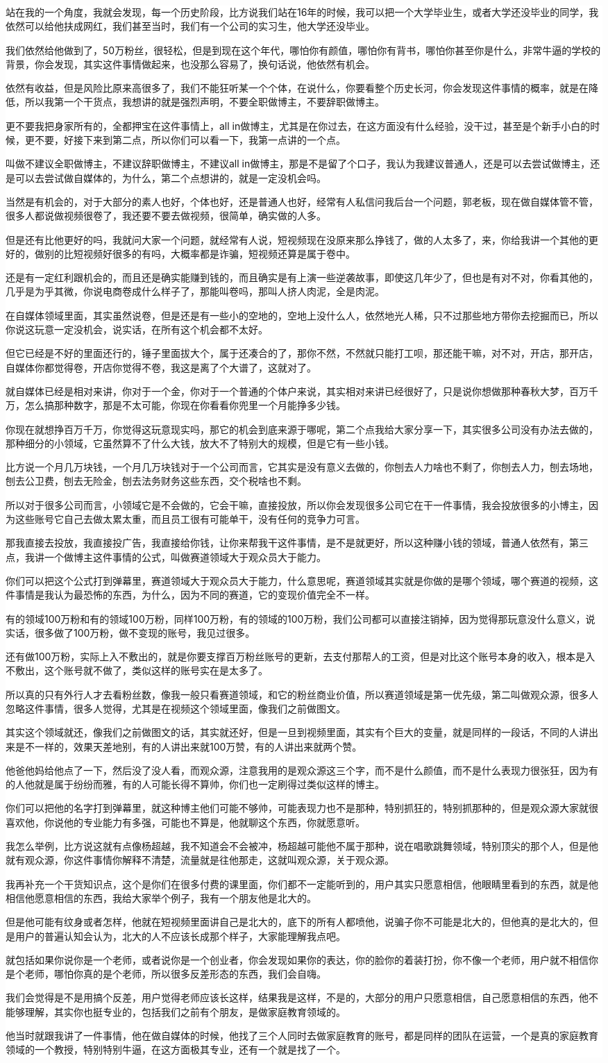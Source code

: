站在我的一个角度，我就会发现，每一个历史阶段，比方说我们站在16年的时候，我可以把一个大学毕业生，或者大学还没毕业的同学，我依然可以给他扶成网红，我们甚至当时，我们有一个公司的实习生，他大学还没毕业。

我们依然给他做到了，50万粉丝，很轻松，但是到现在这个年代，哪怕你有颜值，哪怕你有背书，哪怕你甚至你是什么，非常牛逼的学校的背景，你会发现，其实这件事情做起来，也没那么容易了，换句话说，他依然有机会。

依然有收益，但是风险比原来高很多了，我们不能狂听某一个个体，在说什么，你要看整个历史长河，你会发现这件事情的概率，就是在降低，所以我第一个干货点，我想讲的就是强烈声明，不要全职做博主，不要辞职做博主。

更不要我把身家所有的，全都押宝在这件事情上，all in做博主，尤其是在你过去，在这方面没有什么经验，没干过，甚至是个新手小白的时候，更不要，好接下来到第二点，所以你们可以看一下，我第一点讲的一个点。

叫做不建议全职做博主，不建议辞职做博主，不建议all in做博主，那是不是留了个口子，我认为我建议普通人，还是可以去尝试做博主，还是可以去尝试做自媒体的，为什么，第二个点想讲的，就是一定没机会吗。

当然是有机会的，对于大部分的素人也好，个体也好，还是普通人也好，经常有人私信问我后台一个问题，郭老板，现在做自媒体管不管，很多人都说做视频很卷了，我还要不要去做视频，很简单，确实做的人多。

但是还有比他更好的吗，我就问大家一个问题，就经常有人说，短视频现在没原来那么挣钱了，做的人太多了，来，你给我讲一个其他的更好的，做别的比短视频好很多的有吗，大概率都是诈骗，短视频还算是属于卷中。

还是有一定红利跟机会的，而且还是确实能赚到钱的，而且确实是有上演一些逆袭故事，即使这几年少了，但也是有对不对，你看其他的，几乎是为乎其微，你说电商卷成什么样子了，那能叫卷吗，那叫人挤人肉泥，全是肉泥。

在自媒体领域里面，其实虽然说卷，但是还是有一些小的空地的，空地上没什么人，依然地光人稀，只不过那些地方带你去挖掘而已，所以你说这玩意一定没机会，说实话，在所有这个机会都不太好。

但它已经是不好的里面还行的，锤子里面拔大个，属于还凑合的了，那你不然，不然就只能打工呗，那还能干嘛，对不对，开店，那开店，自媒体你都觉得卷，开店你觉得不卷，我这是离了个大谱了，这就对了。

就自媒体已经是相对来讲，你对于一个金，你对于一个普通的个体户来说，其实相对来讲已经很好了，只是说你想做那种春秋大梦，百万千万，怎么搞那种数字，那是不太可能，你现在你看看你兜里一个月能挣多少钱。

你现在就想挣百万千万，你觉得这玩意现实吗，那它的机会到底来源于哪呢，第二个点我给大家分享一下，其实很多公司没有办法去做的，那种细分的小领域，它虽然算不了什么大钱，放大不了特别大的规模，但是它有一些小钱。

比方说一个月几万块钱，一个月几万块钱对于一个公司而言，它其实是没有意义去做的，你刨去人力啥也不剩了，你刨去人力，刨去场地，刨去公卫费，刨去无险金，刨去法务财务这些东西，交个税啥也不剩。

所以对于很多公司而言，小领域它是不会做的，它会干嘛，直接投放，所以你会发现很多公司它在干一件事情，我会投放很多的小博主，因为这些账号它自己去做太累太重，而且员工很有可能单干，没有任何的竞争力可言。

那我直接去投放，我直接投广告，我直接给你钱，让你来帮我干这件事情，是不是就更好，所以这种赚小钱的领域，普通人依然有，第三点，我讲一个做博主这件事情的公式，叫做赛道领域大于观众员大于能力。

你们可以把这个公式打到弹幕里，赛道领域大于观众员大于能力，什么意思呢，赛道领域其实就是你做的是哪个领域，哪个赛道的视频，这件事情是我认为最恐怖的东西，为什么，因为不同的赛道，它的变现价值完全不一样。

有的领域100万粉和有的领域100万粉，同样100万粉，有的领域的100万粉，我们公司都可以直接注销掉，因为觉得那玩意没什么意义，说实话，很多做了100万粉，做不变现的账号，我见过很多。

还有做100万粉，实际上入不敷出的，就是你要支撑百万粉丝账号的更新，去支付那帮人的工资，但是对比这个账号本身的收入，根本是入不敷出，这个账号就不做了，类似这样的账号实在是太多了。

所以真的只有外行人才去看粉丝数，像我一般只看赛道领域，和它的粉丝商业价值，所以赛道领域是第一优先级，第二叫做观众源，很多人忽略这件事情，很多人觉得，尤其是在视频这个领域里面，像我们之前做图文。

其实这个领域就还，像我们之前做图文的话，其实就还好，但是一旦到视频里面，其实有个巨大的变量，就是同样的一段话，不同的人讲出来是不一样的，效果天差地别，有的人讲出来就100万赞，有的人讲出来就两个赞。

他爸他妈给他点了一下，然后没了没人看，而观众源，注意我用的是观众源这三个字，而不是什么颜值，而不是什么表现力很张狂，因为有的人他就是属于纷纷而雅，有的人可能长得不算帅，你们也一定刷得过类似这样的博主。

你们可以把他的名字打到弹幕里，就这种博主他们可能不够帅，可能表现力也不是那种，特别抓狂的，特别抓那种的，但是观众源大家就很喜欢他，你说他的专业能力有多强，可能也不算是，他就聊这个东西，你就愿意听。

我怎么举例，比方说这就有点像杨超越，我不知道会不会被冲，杨超越可能他不属于那种，说在唱歌跳舞领域，特别顶尖的那个人，但是他就有观众源，你这件事情你解释不清楚，流量就是往他那走，这就叫观众源，关于观众源。

我再补充一个干货知识点，这个是你们在很多付费的课里面，你们都不一定能听到的，用户其实只愿意相信，他眼睛里看到的东西，就是他相信他愿意相信的东西，我给大家举个例子，我有一个朋友他是北大的。

但是他可能有纹身或者怎样，他就在短视频里面讲自己是北大的，底下的所有人都喷他，说骗子你不可能是北大的，但他真的是北大的，但是用户的普遍认知会认为，北大的人不应该长成那个样子，大家能理解我点吧。

就包括如果你说你是一个老师，或者说你是一个创业者，你会发现如果你的表达，你的脸你的着装打扮，你不像一个老师，用户就不相信你是个老师，哪怕你真的是个老师，所以很多反差形态的东西，我们会自嗨。

我们会觉得是不是用搞个反差，用户觉得老师应该长这样，结果我是这样，不是的，大部分的用户只愿意相信，自己愿意相信的东西，他不能够理解，其实你也挺专业的，包括我们之前有个朋友，是做家庭教育领域的。

他当时就跟我讲了一件事情，他在做自媒体的时候，他找了三个人同时去做家庭教育的账号，都是同样的团队在运营，一个是真的家庭教育领域的一个教授，特别特别牛逼，在这方面极其专业，还有一个就是找了一个。
